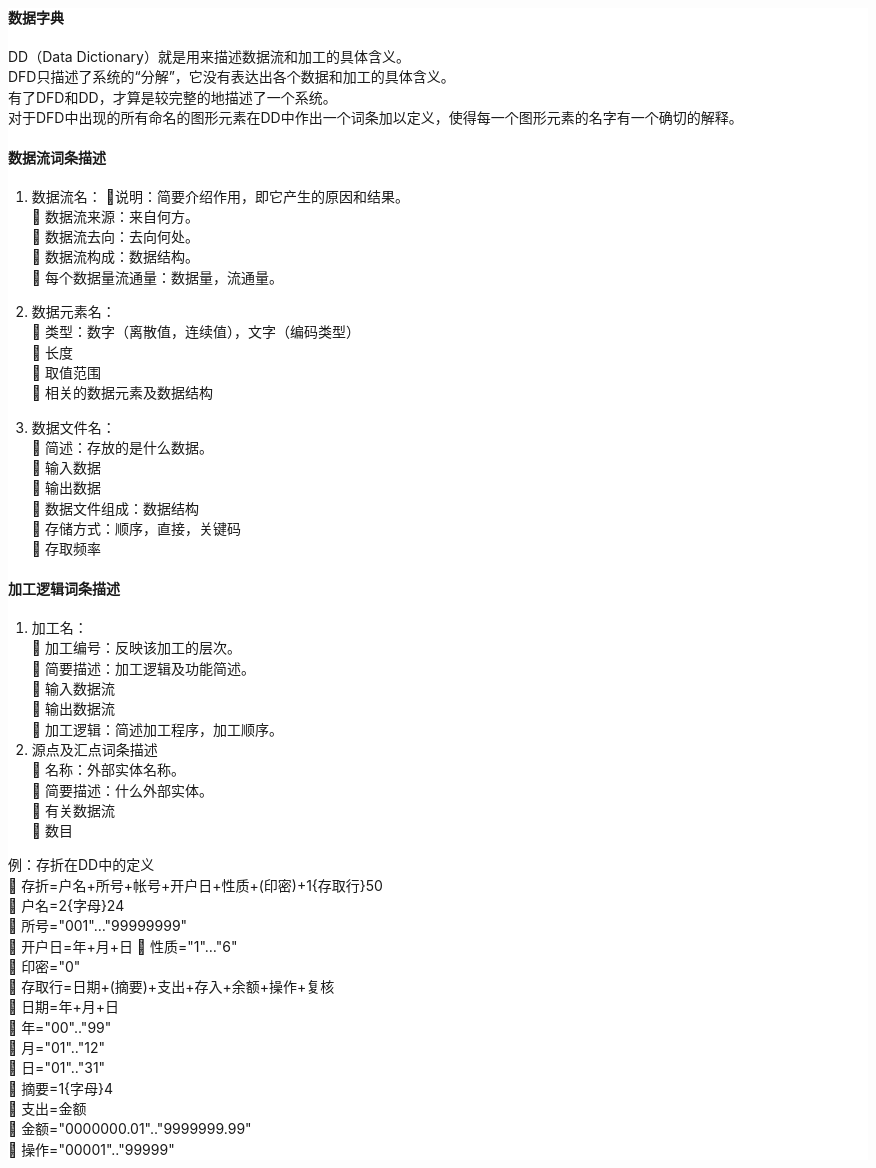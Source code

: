 #### 数据字典

DD（Data Dictionary）就是用来描述数据流和加工的具体含义。  
DFD只描述了系统的“分解”，它没有表达出各个数据和加工的具体含义。  
有了DFD和DD，才算是较完整的地描述了一个系统。  
对于DFD中出现的所有命名的图形元素在DD中作出一个词条加以定义，使得每一个图形元素的名字有一个确切的解释。  

#### 数据流词条描述

1. 数据流名：
说明：简要介绍作用，即它产生的原因和结果。  
 数据流来源：来自何方。  
 数据流去向：去向何处。  
 数据流构成：数据结构。  
 每个数据量流通量：数据量，流通量。  

2. 数据元素名：  
 类型：数字（离散值，连续值），文字（编码类型）  
 长度  
 取值范围  
 相关的数据元素及数据结构  

3. 数据文件名：  
 简述：存放的是什么数据。  
 输入数据  
 输出数据  
 数据文件组成：数据结构  
 存储方式：顺序，直接，关键码  
 存取频率  

#### 加工逻辑词条描述

1. 加工名：  
 加工编号：反映该加工的层次。  
 简要描述：加工逻辑及功能简述。  
 输入数据流  
 输出数据流  
 加工逻辑：简述加工程序，加工顺序。  
2. 源点及汇点词条描述  
 名称：外部实体名称。  
 简要描述：什么外部实体。  
 有关数据流  
 数目  

例：存折在DD中的定义  
 存折=户名+所号+帐号+开户日+性质+(印密)+1{存取行}50  
 户名=2{字母}24  
 所号="001"…"99999999"  
 开户日=年+月+日  性质="1"…"6"  
 印密="0"  
 存取行=日期+(摘要)+支出+存入+余额+操作+复核  
 日期=年+月+日  
 年="00".."99"  
 月="01".."12"  
 日="01".."31"  
 摘要=1{字母}4  
 支出=金额  
 金额="0000000.01".."9999999.99"  
 操作="00001".."99999"
